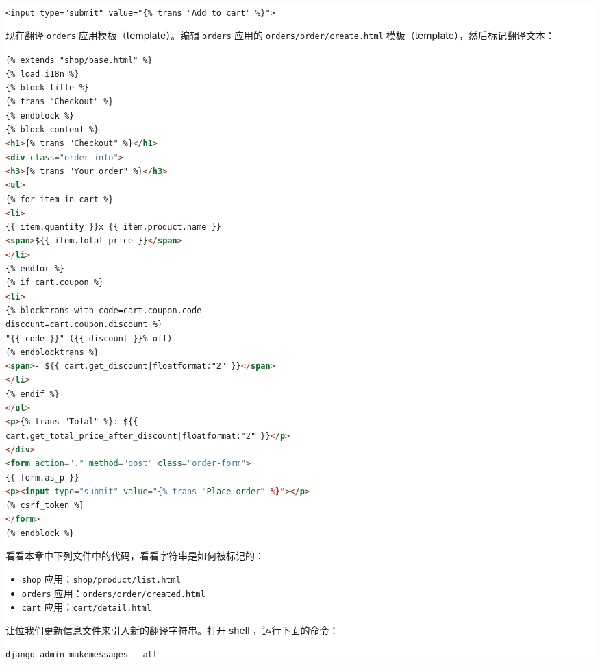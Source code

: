 ```
<input type="submit" value="{% trans "Add to cart" %}">
```

现在翻译 `orders` 应用模板（template）。编辑 `orders` 应用的 `orders/order/create.html` 模板（template），然后标记翻译文本：

```html
{% extends "shop/base.html" %}
{% load i18n %}
{% block title %}
{% trans "Checkout" %}
{% endblock %}
{% block content %}
<h1>{% trans "Checkout" %}</h1>
<div class="order-info">
<h3>{% trans "Your order" %}</h3>
<ul>
{% for item in cart %}
<li>
{{ item.quantity }}x {{ item.product.name }}
<span>${{ item.total_price }}</span>
</li>
{% endfor %}
{% if cart.coupon %}
<li>
{% blocktrans with code=cart.coupon.code
discount=cart.coupon.discount %}
"{{ code }}" ({{ discount }}% off)
{% endblocktrans %}
<span>- ${{ cart.get_discount|floatformat:"2" }}</span>
</li>
{% endif %}
</ul>
<p>{% trans "Total" %}: ${{
cart.get_total_price_after_discount|floatformat:"2" }}</p>
</div>
<form action="." method="post" class="order-form">
{{ form.as_p }}
<p><input type="submit" value="{% trans "Place order" %}"></p>
{% csrf_token %}
</form>
{% endblock %}
```

看看本章中下列文件中的代码，看看字符串是如何被标记的：

* `shop` 应用：`shop/product/list.html`
* `orders` 应用：`orders/order/created.html`
* `cart` 应用：`cart/detail.html`

让位我们更新信息文件来引入新的翻译字符串。打开 shell ，运行下面的命令：

```
django-admin makemessages --all
```
